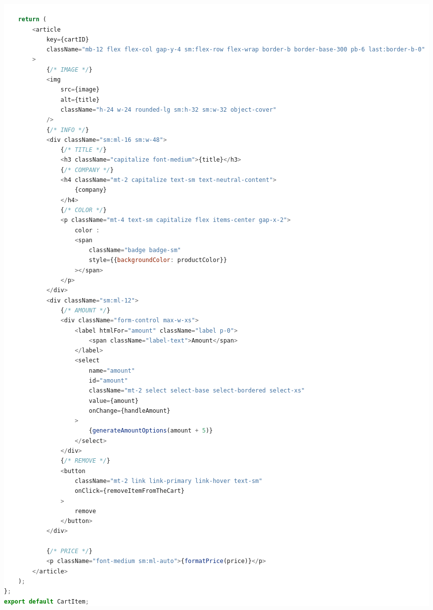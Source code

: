 ```js

    return (
        <article
            key={cartID}
            className="mb-12 flex flex-col gap-y-4 sm:flex-row flex-wrap border-b border-base-300 pb-6 last:border-b-0"
        >
            {/* IMAGE */}
            <img
                src={image}
                alt={title}
                className="h-24 w-24 rounded-lg sm:h-32 sm:w-32 object-cover"
            />
            {/* INFO */}
            <div className="sm:ml-16 sm:w-48">
                {/* TITLE */}
                <h3 className="capitalize font-medium">{title}</h3>
                {/* COMPANY */}
                <h4 className="mt-2 capitalize text-sm text-neutral-content">
                    {company}
                </h4>
                {/* COLOR */}
                <p className="mt-4 text-sm capitalize flex items-center gap-x-2">
                    color :
                    <span
                        className="badge badge-sm"
                        style={{backgroundColor: productColor}}
                    ></span>
                </p>
            </div>
            <div className="sm:ml-12">
                {/* AMOUNT */}
                <div className="form-control max-w-xs">
                    <label htmlFor="amount" className="label p-0">
                        <span className="label-text">Amount</span>
                    </label>
                    <select
                        name="amount"
                        id="amount"
                        className="mt-2 select select-base select-bordered select-xs"
                        value={amount}
                        onChange={handleAmount}
                    >
                        {generateAmountOptions(amount + 5)}
                    </select>
                </div>
                {/* REMOVE */}
                <button
                    className="mt-2 link link-primary link-hover text-sm"
                    onClick={removeItemFromTheCart}
                >
                    remove
                </button>
            </div>

            {/* PRICE */}
            <p className="font-medium sm:ml-auto">{formatPrice(price)}</p>
        </article>
    );
};
export default CartItem;
```
